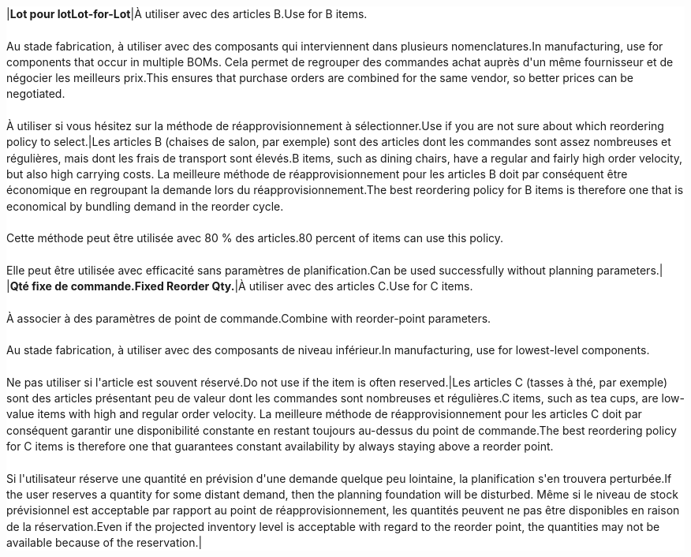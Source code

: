 |<span data-ttu-id="94832-135">**Lot pour lot**</span><span class="sxs-lookup"><span data-stu-id="94832-135">**Lot-for-Lot**</span></span>|<span data-ttu-id="94832-136">À utiliser avec des articles B.</span><span class="sxs-lookup"><span data-stu-id="94832-136">Use for B items.</span></span><br /><br /> <span data-ttu-id="94832-137">Au stade fabrication, à utiliser avec des composants qui interviennent dans plusieurs nomenclatures.</span><span class="sxs-lookup"><span data-stu-id="94832-137">In manufacturing, use for components that occur in multiple BOMs.</span></span> <span data-ttu-id="94832-138">Cela permet de regrouper des commandes achat auprès d'un même fournisseur et de négocier les meilleurs prix.</span><span class="sxs-lookup"><span data-stu-id="94832-138">This ensures that purchase orders are combined for the same vendor, so better prices can be negotiated.</span></span><br /><br /> <span data-ttu-id="94832-139">À utiliser si vous hésitez sur la méthode de réapprovisionnement à sélectionner.</span><span class="sxs-lookup"><span data-stu-id="94832-139">Use if you are not sure about which reordering policy to select.</span></span>|<span data-ttu-id="94832-140">Les articles B (chaises de salon, par exemple) sont des articles dont les commandes sont assez nombreuses et régulières, mais dont les frais de transport sont élevés.</span><span class="sxs-lookup"><span data-stu-id="94832-140">B items, such as dining chairs, have a regular and fairly high order velocity, but also high carrying costs.</span></span> <span data-ttu-id="94832-141">La meilleure méthode de réapprovisionnement pour les articles B doit par conséquent être économique en regroupant la demande lors du réapprovisionnement.</span><span class="sxs-lookup"><span data-stu-id="94832-141">The best reordering policy for B items is therefore one that is economical by bundling demand in the reorder cycle.</span></span><br /><br /> <span data-ttu-id="94832-142">Cette méthode peut être utilisée avec 80 % des articles.</span><span class="sxs-lookup"><span data-stu-id="94832-142">80 percent of items can use this policy.</span></span><br /><br /> <span data-ttu-id="94832-143">Elle peut être utilisée avec efficacité sans paramètres de planification.</span><span class="sxs-lookup"><span data-stu-id="94832-143">Can be used successfully without planning parameters.</span></span>|  
|<span data-ttu-id="94832-144">**Qté fixe de commande.**</span><span class="sxs-lookup"><span data-stu-id="94832-144">**Fixed Reorder Qty.**</span></span>|<span data-ttu-id="94832-145">À utiliser avec des articles C.</span><span class="sxs-lookup"><span data-stu-id="94832-145">Use for C items.</span></span><br /><br /> <span data-ttu-id="94832-146">À associer à des paramètres de point de commande.</span><span class="sxs-lookup"><span data-stu-id="94832-146">Combine with reorder-point parameters.</span></span><br /><br /> <span data-ttu-id="94832-147">Au stade fabrication, à utiliser avec des composants de niveau inférieur.</span><span class="sxs-lookup"><span data-stu-id="94832-147">In manufacturing, use for lowest-level components.</span></span><br /><br /> <span data-ttu-id="94832-148">Ne pas utiliser si l'article est souvent réservé.</span><span class="sxs-lookup"><span data-stu-id="94832-148">Do not use if the item is often reserved.</span></span>|<span data-ttu-id="94832-149">Les articles C (tasses à thé, par exemple) sont des articles présentant peu de valeur dont les commandes sont nombreuses et régulières.</span><span class="sxs-lookup"><span data-stu-id="94832-149">C items, such as tea cups, are low-value items with high and regular order velocity.</span></span> <span data-ttu-id="94832-150">La meilleure méthode de réapprovisionnement pour les articles C doit par conséquent garantir une disponibilité constante en restant toujours au-dessus du point de commande.</span><span class="sxs-lookup"><span data-stu-id="94832-150">The best reordering policy for C items is therefore one that guarantees constant availability by always staying above a reorder point.</span></span><br /><br /> <span data-ttu-id="94832-151">Si l'utilisateur réserve une quantité en prévision d'une demande quelque peu lointaine, la planification s'en trouvera perturbée.</span><span class="sxs-lookup"><span data-stu-id="94832-151">If the user reserves a quantity for some distant demand, then the planning foundation will be disturbed.</span></span> <span data-ttu-id="94832-152">Même si le niveau de stock prévisionnel est acceptable par rapport au point de réapprovisionnement, les quantités peuvent ne pas être disponibles en raison de la réservation.</span><span class="sxs-lookup"><span data-stu-id="94832-152">Even if the projected inventory level is acceptable with regard to the reorder point, the quantities may not be available because of the reservation.</span></span>|  